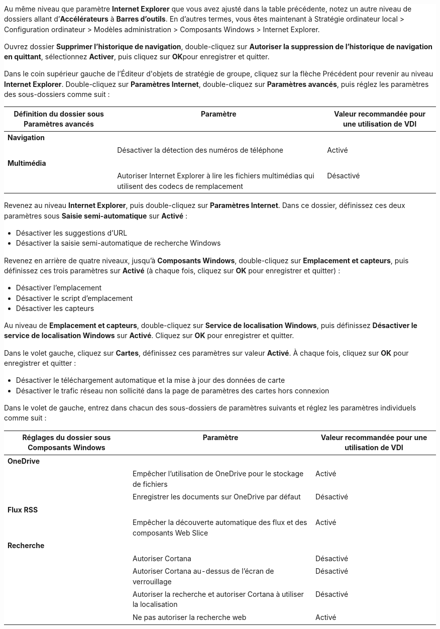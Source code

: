 Au même niveau que paramètre **Internet Explorer** que vous avez ajusté dans la table précédente, notez un autre niveau de dossiers allant d’**Accélérateurs** à **Barres d’outils**. En d’autres termes, vous êtes maintenant à Stratégie ordinateur local > Configuration ordinateur > Modèles administration > Composants Windows > Internet Explorer.

Ouvrez dossier **Supprimer l’historique de navigation**, double-cliquez sur **Autoriser la suppression de l’historique de navigation en quittant**, sélectionnez **Activer**, puis cliquez sur **OK**pour enregistrer et quitter.

Dans le coin supérieur gauche de l’Éditeur d'objets de stratégie de groupe, cliquez sur la flèche Précédent pour revenir au niveau **Internet Explorer**. Double-cliquez sur **Paramètres Internet**, double-cliquez sur **Paramètres avancés**, puis réglez les paramètres des sous-dossiers comme suit :

|Définition du dossier sous **Paramètres avancés**|Paramètre|Valeur recommandée pour une utilisation de VDI|
|-------------------|-------|----------|
|**Navigation**|||
||Désactiver la détection des numéros de téléphone|Activé|
|**Multimédia**|||
||Autoriser Internet Explorer à lire les fichiers multimédias qui utilisent des codecs de remplacement|Désactivé|

Revenez au niveau **Internet Explorer**, puis double-cliquez sur **Paramètres Internet**. Dans ce dossier, définissez ces deux paramètres sous **Saisie semi-automatique** sur **Activé** :

- Désactiver les suggestions d’URL
- Désactiver la saisie semi-automatique de recherche Windows

Revenez en arrière de quatre niveaux, jusqu’à **Composants Windows**, double-cliquez sur **Emplacement et capteurs**, puis définissez ces trois paramètres sur **Activé** (à chaque fois, cliquez sur **OK** pour enregistrer et quitter) :

- Désactiver l’emplacement
- Désactiver le script d’emplacement
- Désactiver les capteurs

Au niveau de **Emplacement et capteurs**, double-cliquez sur **Service de localisation Windows**, puis définissez **Désactiver le service de localisation Windows** sur **Activé**. Cliquez sur **OK** pour enregistrer et quitter.

Dans le volet gauche, cliquez sur **Cartes**, définissez ces paramètres sur valeur **Activé**. À chaque fois, cliquez sur **OK** pour enregistrer et quitter :

- Désactiver le téléchargement automatique et la mise à jour des données de carte
- Désactiver le trafic réseau non sollicité dans la page de paramètres des cartes hors connexion

Dans le volet de gauche, entrez dans chacun des sous-dossiers de paramètres suivants et réglez les paramètres individuels comme suit :

|Réglages du dossier sous **Composants Windows**|Paramètre|Valeur recommandée pour une utilisation de VDI|
|-------------------|-------|----------|
|**OneDrive**|||
||Empêcher l’utilisation de OneDrive pour le stockage de fichiers|Activé|
||Enregistrer les documents sur OneDrive par défaut|Désactivé|
|**Flux RSS**|||
||Empêcher la découverte automatique des flux et des composants Web Slice|Activé|
|**Recherche**|||
||Autoriser Cortana|        Désactivé|
||Autoriser Cortana au-dessus de l’écran de verrouillage|      Désactivé|
||Autoriser la recherche et autoriser Cortana à utiliser la localisation|     Désactivé|
||Ne pas autoriser la recherche web|      Activé|
